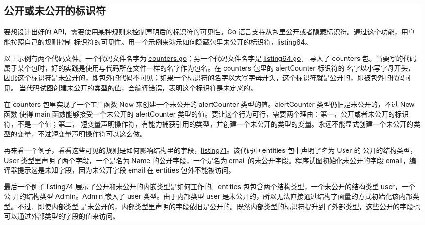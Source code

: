 ## 公开或未公开的标识符

要想设计出好的 API，需要使用某种规则来控制声明后的标识符的可见性。Go 语言支持从包里公开或者隐藏标识符。通过这个功能，用户能按照自己的规则控制
标识符的可见性。用一个示例来演示如何隐藏包里未公开的标识符，[listing64](listing64)。

以上示例有两个代码文件。一个代码文件名字为 [counters.go](listing64/counters/counters.go)；另一个代码文件名字是 [listing64.go](listing64/listing64.go)，
导入了 counters 包。当要写的代码属于某个包时，好的实践是使用与代码所在文件一样的名字作为包名。在 counters 包里的 alertCounter 标识符的
名字以小写字母开头，因此这个标识符是未公开的，即包外的代码不可见；如果一个标识符的名字以大写字母开头，这个标识符就是公开的，即被包外的代码可见。
当代码试图创建未公开的类型的值，会编译错误，表明这个标识符是未定义的。

在 counters 包里实现了一个工厂函数 New 来创建一个未公开的 alertCounter 类型的值。alertCounter 类型仍旧是未公开的，不过 New 函数
使得 main 函数能够接受一个未公开的 alertCounter 类型的值。要让这个行为可行，需要两个理由：第一，公开或者未公开的标识符，不是一个值；第二，
短变量声明操作符，有能力捕获引用的类型，并创建一个未公开的类型的变量。永远不能显式创建一个未公开的类型的变量，不过短变量声明操作符可以这么做。

再来看一个例子，看看这些可见的规则是如何影响结构里的字段，[listing71](listing71)。该代码中 entities 包中声明了名为 User 的
公开的结构类型，User 类型里声明了两个字段，一个是名为 Name 的公开字段，一个是名为 email 的未公开字段。程序试图初始化未公开的字段 email，编
译器提示这是未知字段，因为未公开字段 email 在 entities 包外不能被访问。

最后一个例子 [listing74](listing74) 展示了公开和未公开的内嵌类型是如何工作的。entities 包包含两个结构类型，一个未公开的结构类型 user，一个公
开的结构类型 Admin。Admin 嵌入了 user 类型。由于内部类型 user 是未公开的，所以无法直接通过结构字面量的方式初始化该内部类型。不过，即使内部类型
是未公开的，内部类型里声明的字段依旧是公开的。既然内部类型的标识符提升到了外部类型，这些公开的字段也可以通过外部类型的字段的值来访问。

